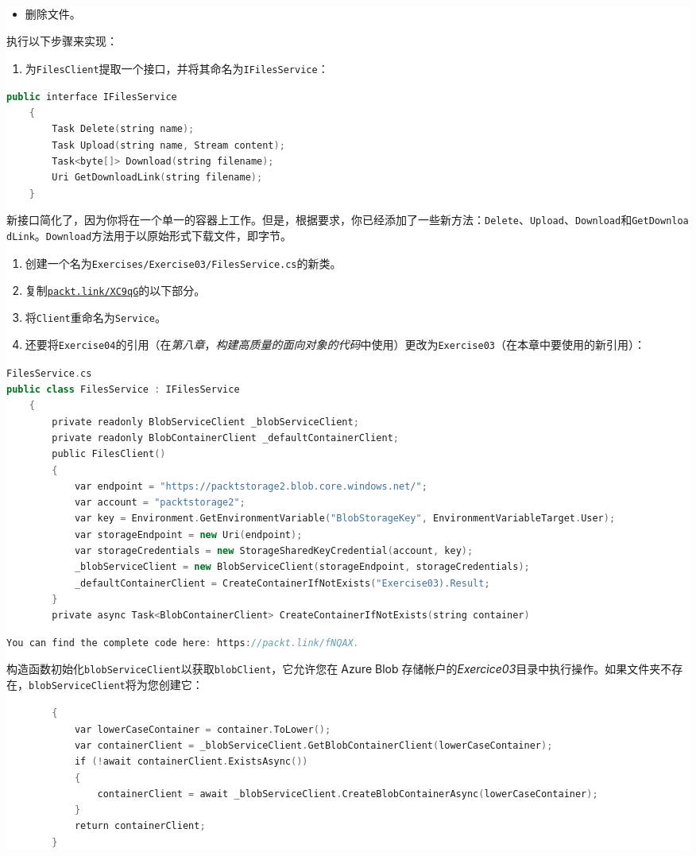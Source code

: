 +   删除文件。

执行以下步骤来实现：

1.  为`FilesClient`提取一个接口，并将其命名为`IFilesService`：

```cpp
public interface IFilesService
    {
        Task Delete(string name);
        Task Upload(string name, Stream content);
        Task<byte[]> Download(string filename);
        Uri GetDownloadLink(string filename);
    }
```

新接口简化了，因为你将在一个单一的容器上工作。但是，根据要求，你已经添加了一些新方法：`Delete`、`Upload`、`Download`和`GetDownloadLink`。`Download`方法用于以原始形式下载文件，即字节。

1.  创建一个名为`Exercises/Exercise03/FilesService.cs`的新类。

1.  复制[`packt.link/XC9qG`](https://packt.link/XC9qG%20)的以下部分。

1.  将`Client`重命名为`Service`。

1.  还要将`Exercise04`的引用（在*第八章*，*构建高质量的面向对象的代码*中使用）更改为`Exercise03`（在本章中要使用的新引用）：

```cpp
FilesService.cs
public class FilesService : IFilesService
    {
        private readonly BlobServiceClient _blobServiceClient;
        private readonly BlobContainerClient _defaultContainerClient;
        public FilesClient()
        {
            var endpoint = "https://packtstorage2.blob.core.windows.net/";
            var account = "packtstorage2";
            var key = Environment.GetEnvironmentVariable("BlobStorageKey", EnvironmentVariableTarget.User);
            var storageEndpoint = new Uri(endpoint);
            var storageCredentials = new StorageSharedKeyCredential(account, key);
            _blobServiceClient = new BlobServiceClient(storageEndpoint, storageCredentials);
            _defaultContainerClient = CreateContainerIfNotExists("Exercise03).Result;
        }
        private async Task<BlobContainerClient> CreateContainerIfNotExists(string container)
```

```cpp
You can find the complete code here: https://packt.link/fNQAX.
```

构造函数初始化`blobServiceClient`以获取`blobClient`，它允许您在 Azure Blob 存储帐户的*Exercice03*目录中执行操作。如果文件夹不存在，`blobServiceClient`将为您创建它：

```cpp
        {
            var lowerCaseContainer = container.ToLower();
            var containerClient = _blobServiceClient.GetBlobContainerClient(lowerCaseContainer);
            if (!await containerClient.ExistsAsync())
            {
                containerClient = await _blobServiceClient.CreateBlobContainerAsync(lowerCaseContainer);
            }
            return containerClient;
        }
```
